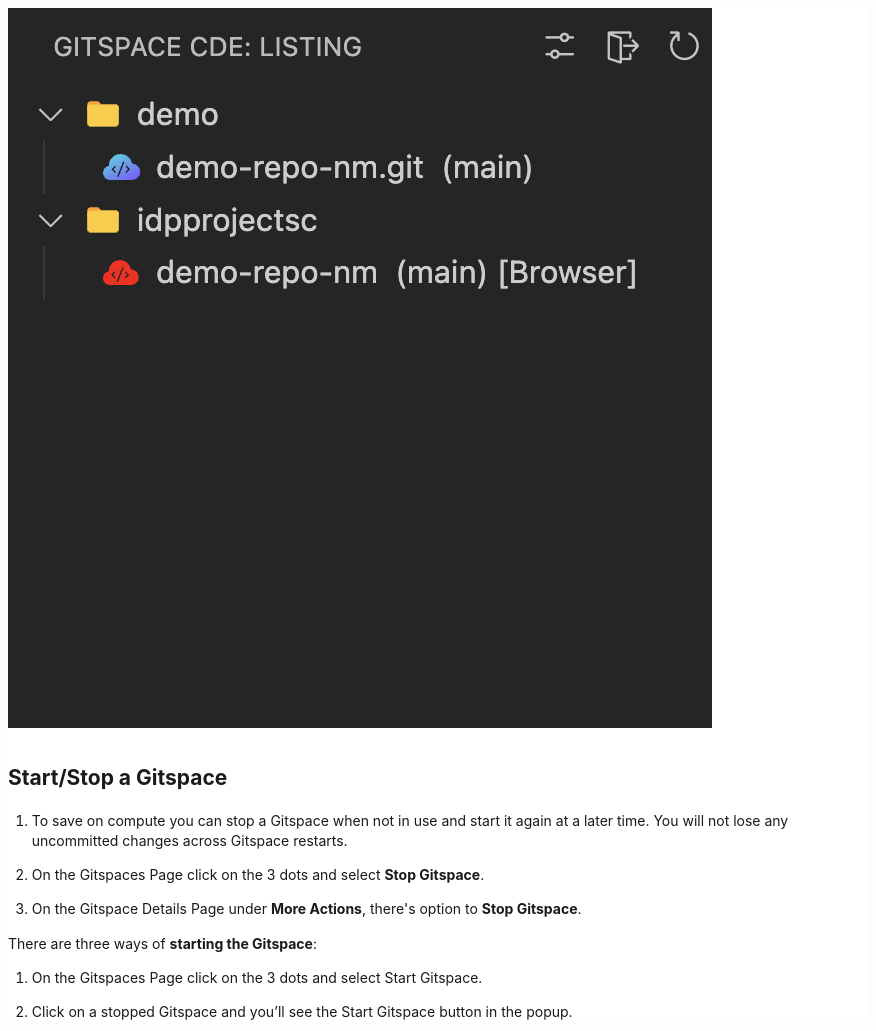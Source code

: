 ![](./static/cde-listing.png)

## Start/Stop a Gitspace

1. To save on compute you can stop a Gitspace when not in use and start it again at a later time. You will not lose any uncommitted changes across Gitspace restarts. 

2. On the Gitspaces Page click on the 3 dots and select **Stop Gitspace**.

3. On the Gitspace Details Page under **More Actions**, there's option to **Stop Gitspace**.

There are three ways of **starting the Gitspace**: 

1. On the Gitspaces Page click on the 3 dots and select Start Gitspace.

2. Click on a stopped Gitspace and you’ll see the Start Gitspace button in the popup. 
